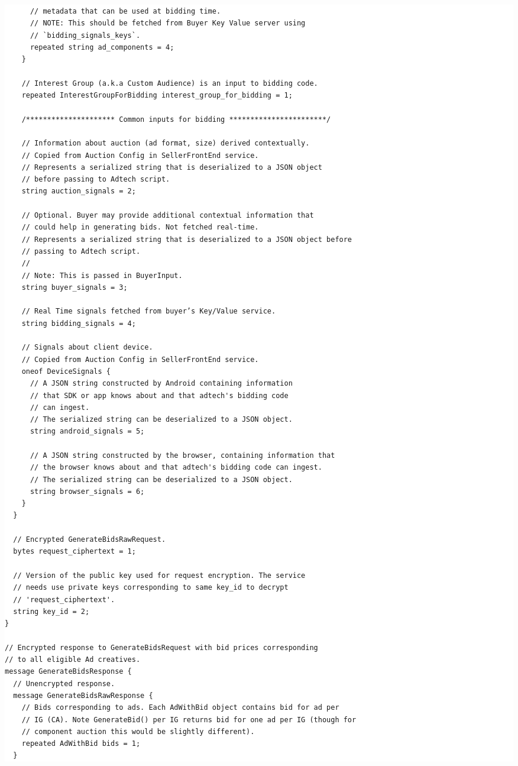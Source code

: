 ```
      // metadata that can be used at bidding time.
      // NOTE: This should be fetched from Buyer Key Value server using
      // `bidding_signals_keys`.
      repeated string ad_components = 4;
    }
    
    // Interest Group (a.k.a Custom Audience) is an input to bidding code.
    repeated InterestGroupForBidding interest_group_for_bidding = 1;
    
    /********************* Common inputs for bidding ***********************/
   
    // Information about auction (ad format, size) derived contextually.
    // Copied from Auction Config in SellerFrontEnd service.
    // Represents a serialized string that is deserialized to a JSON object
    // before passing to Adtech script.
    string auction_signals = 2;

    // Optional. Buyer may provide additional contextual information that
    // could help in generating bids. Not fetched real-time.
    // Represents a serialized string that is deserialized to a JSON object before
    // passing to Adtech script.
    //
    // Note: This is passed in BuyerInput.
    string buyer_signals = 3;
    
    // Real Time signals fetched from buyer’s Key/Value service.
    string bidding_signals = 4;

    // Signals about client device.
    // Copied from Auction Config in SellerFrontEnd service.
    oneof DeviceSignals {
      // A JSON string constructed by Android containing information
      // that SDK or app knows about and that adtech's bidding code
      // can ingest.
      // The serialized string can be deserialized to a JSON object.
      string android_signals = 5;
      
      // A JSON string constructed by the browser, containing information that
      // the browser knows about and that adtech's bidding code can ingest.
      // The serialized string can be deserialized to a JSON object.
      string browser_signals = 6;
    }
  }
  
  // Encrypted GenerateBidsRawRequest.
  bytes request_ciphertext = 1;

  // Version of the public key used for request encryption. The service
  // needs use private keys corresponding to same key_id to decrypt
  // 'request_ciphertext'.
  string key_id = 2;
}

// Encrypted response to GenerateBidsRequest with bid prices corresponding
// to all eligible Ad creatives.
message GenerateBidsResponse {
  // Unencrypted response.
  message GenerateBidsRawResponse {
    // Bids corresponding to ads. Each AdWithBid object contains bid for ad per
    // IG (CA). Note GenerateBid() per IG returns bid for one ad per IG (though for 
    // component auction this would be slightly different).     
    repeated AdWithBid bids = 1;
  }
```